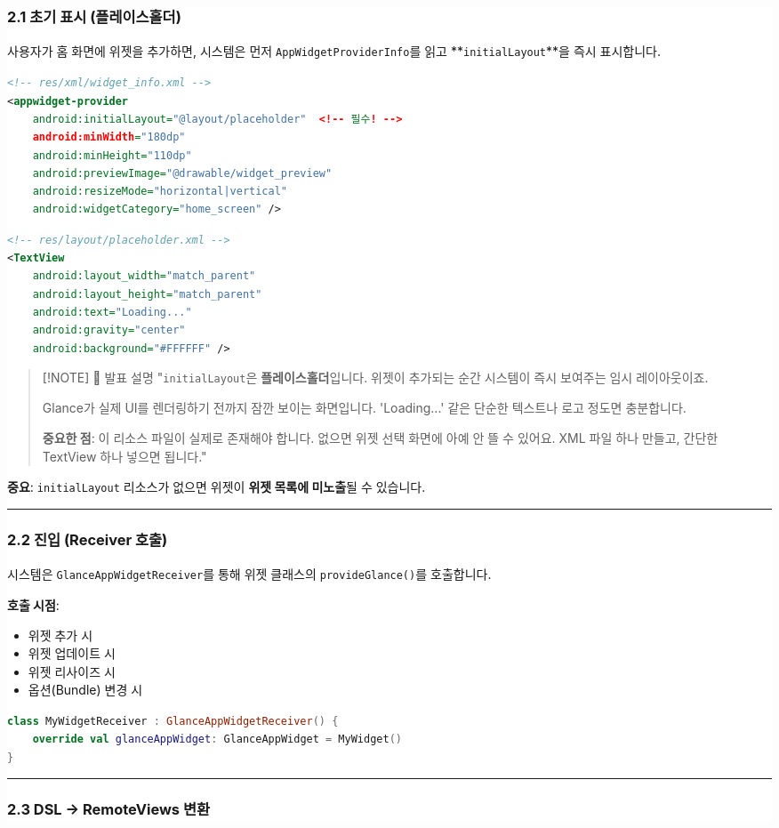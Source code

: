 ### 2.1 초기 표시 (플레이스홀더)

사용자가 홈 화면에 위젯을 추가하면, 시스템은 먼저 `AppWidgetProviderInfo`를 읽고 **`initialLayout`**을 즉시 표시합니다.

```xml
<!-- res/xml/widget_info.xml -->
<appwidget-provider
    android:initialLayout="@layout/placeholder"  <!-- 필수! -->
    android:minWidth="180dp"
    android:minHeight="110dp"
    android:previewImage="@drawable/widget_preview"
    android:resizeMode="horizontal|vertical"
    android:widgetCategory="home_screen" />
```

```xml
<!-- res/layout/placeholder.xml -->
<TextView
    android:layout_width="match_parent"
    android:layout_height="match_parent"
    android:text="Loading..."
    android:gravity="center"
    android:background="#FFFFFF" />
```

> [!NOTE] 💬 발표 설명
> "`initialLayout`은 **플레이스홀더**입니다. 위젯이 추가되는 순간 시스템이 즉시 보여주는 임시 레이아웃이죠.
>
> Glance가 실제 UI를 렌더링하기 전까지 잠깐 보이는 화면입니다. 'Loading...' 같은 단순한 텍스트나 로고 정도면 충분합니다.
>
> **중요한 점**: 이 리소스 파일이 실제로 존재해야 합니다. 없으면 위젯 선택 화면에 아예 안 뜰 수 있어요. XML 파일 하나 만들고, 간단한 TextView 하나 넣으면 됩니다."

**중요**: `initialLayout` 리소스가 없으면 위젯이 **위젯 목록에 미노출**될 수 있습니다.

---

### 2.2 진입 (Receiver 호출)

시스템은 `GlanceAppWidgetReceiver`를 통해 위젯 클래스의 `provideGlance()`를 호출합니다.

**호출 시점**:
- 위젯 추가 시
- 위젯 업데이트 시
- 위젯 리사이즈 시
- 옵션(Bundle) 변경 시

```kotlin
class MyWidgetReceiver : GlanceAppWidgetReceiver() {
    override val glanceAppWidget: GlanceAppWidget = MyWidget()
}
```

---

### 2.3 DSL → RemoteViews 변환
